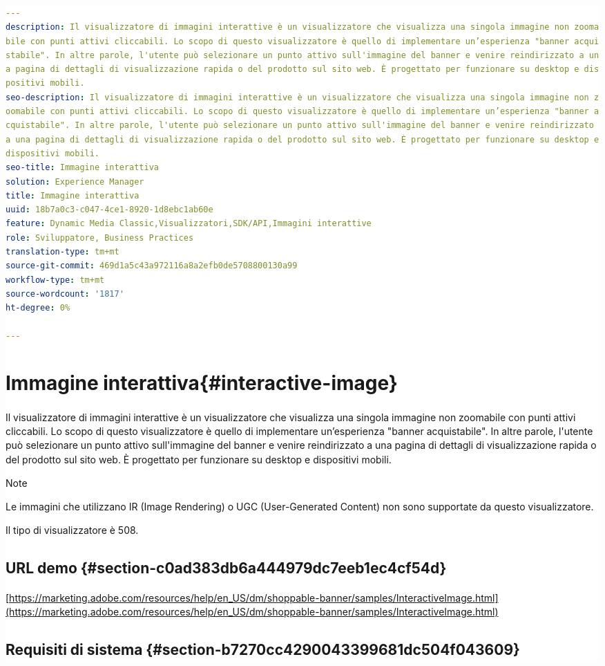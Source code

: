 ```yaml
---
description: Il visualizzatore di immagini interattive è un visualizzatore che visualizza una singola immagine non zoomabile con punti attivi cliccabili. Lo scopo di questo visualizzatore è quello di implementare un’esperienza "banner acquistabile". In altre parole, l'utente può selezionare un punto attivo sull'immagine del banner e venire reindirizzato a una pagina di dettagli di visualizzazione rapida o del prodotto sul sito web. È progettato per funzionare su desktop e dispositivi mobili.
seo-description: Il visualizzatore di immagini interattive è un visualizzatore che visualizza una singola immagine non zoomabile con punti attivi cliccabili. Lo scopo di questo visualizzatore è quello di implementare un’esperienza "banner acquistabile". In altre parole, l'utente può selezionare un punto attivo sull'immagine del banner e venire reindirizzato a una pagina di dettagli di visualizzazione rapida o del prodotto sul sito web. È progettato per funzionare su desktop e dispositivi mobili.
seo-title: Immagine interattiva
solution: Experience Manager
title: Immagine interattiva
uuid: 18b7a0c3-c047-4ce1-8920-1d8ebc1ab60e
feature: Dynamic Media Classic,Visualizzatori,SDK/API,Immagini interattive
role: Sviluppatore, Business Practices
translation-type: tm+mt
source-git-commit: 469d1a5c43a972116a8a2efb0de5708800130a99
workflow-type: tm+mt
source-wordcount: '1817'
ht-degree: 0%

---
```



# Immagine interattiva{#interactive-image}

Il visualizzatore di immagini interattive è un visualizzatore che visualizza una singola immagine non zoomabile con punti attivi cliccabili. Lo scopo di questo visualizzatore è quello di implementare un’esperienza &quot;banner acquistabile&quot;. In altre parole, l&#39;utente può selezionare un punto attivo sull&#39;immagine del banner e venire reindirizzato a una pagina di dettagli di visualizzazione rapida o del prodotto sul sito web. È progettato per funzionare su desktop e dispositivi mobili.

>[!NOTE]
>
>Le immagini che utilizzano IR (Image Rendering) o UGC (User-Generated Content) non sono supportate da questo visualizzatore.

Il tipo di visualizzatore è 508.

## URL demo {#section-c0ad383db6a444979dc7eeb1ec4cf54d}

[https://marketing.adobe.com/resources/help/en_US/dm/shoppable-banner/samples/InteractiveImage.html](https://marketing.adobe.com/resources/help/en_US/dm/shoppable-banner/samples/InteractiveImage.html)

## Requisiti di sistema {#section-b7270cc4290043399681dc504f043609}
